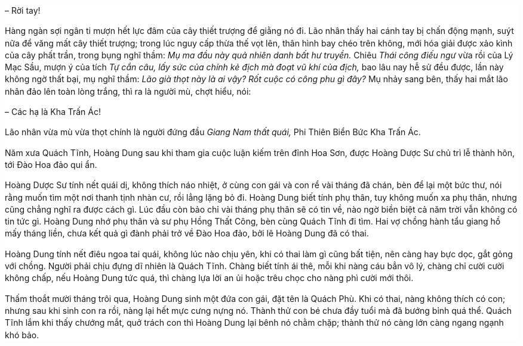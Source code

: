 – Rời tay!

Hàng ngàn sợi ngân ti mượn hết lực đâm của cây thiết trượng để giằng nó đi. Lão nhân thấy hai cánh tay bị chấn động mạnh, suýt nữa để văng mất cây thiết trượng; trong lúc nguy cấp thừa thế vọt lên, thân hình bay chéo trên không, mới hóa giải được xảo kình của cây phất trần, trong bụng nghĩ thầm: _Mụ ma đầu này quả nhiên danh bất hư truyền._ Chiêu _Thái công điếu ngư_ vừa rồi của Lý Mạc Sầu, mượn ý của tích _Tự cắn câu, lấy sức của chính kẻ địch mà đoạt vũ khí của địch,_ bao lâu nay hễ sử đều được, lần này không ngờ thất bại, mụ nghĩ thầm: _Lão già thọt này là ai vậy? Rốt cuộc có công phu gì đây?_ Mụ nhảy sang bên, thấy hai mắt lão nhân đảo lên toàn lòng trắng, thì ra là người mù, chợt hiểu, nói:

– Các hạ là Kha Trấn Ác!

Lão nhân vừa mù vừa thọt chính là người đứng đầu _Giang Nam thất quái,_ Phi Thiên Biển Bức Kha Trấn Ác.

Năm xưa Quách Tĩnh, Hoàng Dung sau khi tham gia cuộc luận kiếm trên đỉnh Hoa Sơn, được Hoàng Dược Sư chủ trì lễ thành hôn, tới Đào Hoa đảo qui ẩn.

Hoàng Dược Sư tính nết quái dị, không thích náo nhiệt, ở cùng con gái và con rể vài tháng đã chán, bèn để lại một bức thư, nói rằng muốn tìm một nơi thanh tịnh nhàn cư, rồi lẳng lặng bỏ đi. Hoàng Dung biết tính phụ thân, tuy không muốn xa phụ thân, nhưng cũng chẳng nghĩ ra được cách gì. Lúc đầu còn bảo chỉ vài tháng phụ thân sẽ có tin về, nào ngờ biền biệt cả năm trời vẫn không có tin tức gì. Hoàng Dung nhớ phụ thân và sư phụ Hồng Thất Công, bèn cùng Quách Tĩnh đi tìm. Hai vợ chồng hành tẩu giang hồ mấy tháng liền, chưa kết quả gì đành phải trở về Đào Hoa đảo, bởi lẽ Hoàng Dung đã có thai.

Hoàng Dung tính nết điêu ngoa tai quái, không lúc nào chịu yên, khi có thai làm gì cũng bất tiện, nên càng hay bực dọc, gắt gỏng với chồng. Người phải chịu đựng dĩ nhiên là Quách Tĩnh. Chàng biết tính ái thê, mỗi khi nàng cáu bẳn vô lý, chàng chỉ cười cười không chấp, nếu Hoàng Dung tức quá, thì chàng lựa lời an ủi hoặc trêu chọc cho nàng phì cười mới thôi.

Thấm thoắt mười tháng trôi qua, Hoàng Dung sinh một đứa con gái, đặt tên là Quách Phù. Khi có thai, nàng không thích có con; nhưng sau khi sinh con ra rồi, nàng lại hết mực cưng nựng nó. Thành thử con bé chưa đầy tuổi mà đã bướng bỉnh quá thể. Quách Tĩnh lắm khi thấy chướng mắt, quở trách con thì Hoàng Dung lại bênh nó chằm chặp; thành thử nó càng lớn càng ngang ngạnh khó bảo.

